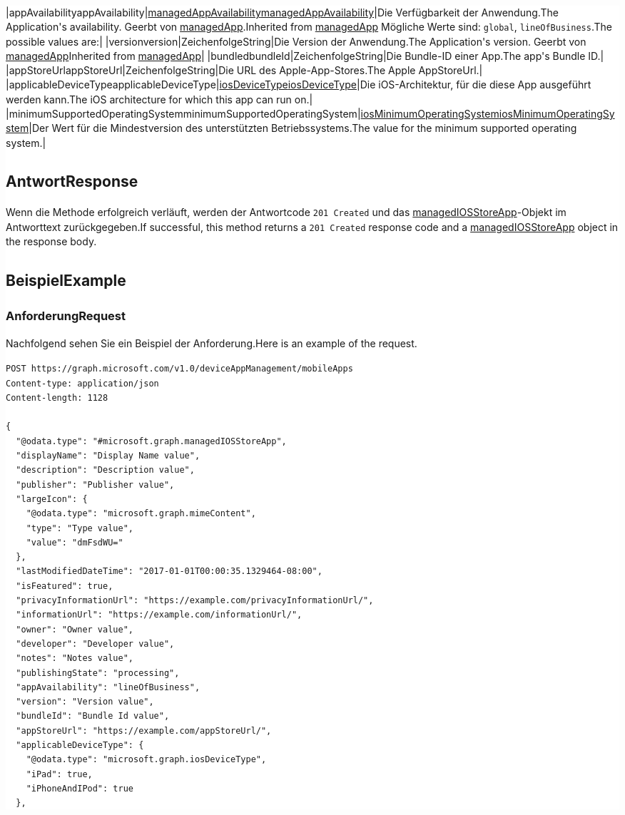 |<span data-ttu-id="9827a-186">appAvailability</span><span class="sxs-lookup"><span data-stu-id="9827a-186">appAvailability</span></span>|[<span data-ttu-id="9827a-187">managedAppAvailability</span><span class="sxs-lookup"><span data-stu-id="9827a-187">managedAppAvailability</span></span>](../resources/intune_apps_managedappavailability.md)|<span data-ttu-id="9827a-188">Die Verfügbarkeit der Anwendung.</span><span class="sxs-lookup"><span data-stu-id="9827a-188">The Application's availability.</span></span> <span data-ttu-id="9827a-189">Geerbt von [managedApp](../resources/intune_apps_managedapp.md).</span><span class="sxs-lookup"><span data-stu-id="9827a-189">Inherited from [managedApp](../resources/intune_apps_managedapp.md)</span></span> <span data-ttu-id="9827a-190">Mögliche Werte sind: `global`, `lineOfBusiness`.</span><span class="sxs-lookup"><span data-stu-id="9827a-190">The possible values are:</span></span>|
|<span data-ttu-id="9827a-191">version</span><span class="sxs-lookup"><span data-stu-id="9827a-191">version</span></span>|<span data-ttu-id="9827a-192">Zeichenfolge</span><span class="sxs-lookup"><span data-stu-id="9827a-192">String</span></span>|<span data-ttu-id="9827a-193">Die Version der Anwendung.</span><span class="sxs-lookup"><span data-stu-id="9827a-193">The Application's version.</span></span> <span data-ttu-id="9827a-194">Geerbt von [managedApp](../resources/intune_apps_managedapp.md)</span><span class="sxs-lookup"><span data-stu-id="9827a-194">Inherited from [managedApp](../resources/intune_apps_managedapp.md)</span></span>|
|<span data-ttu-id="9827a-195">bundled</span><span class="sxs-lookup"><span data-stu-id="9827a-195">bundleId</span></span>|<span data-ttu-id="9827a-196">Zeichenfolge</span><span class="sxs-lookup"><span data-stu-id="9827a-196">String</span></span>|<span data-ttu-id="9827a-197">Die Bundle-ID einer App.</span><span class="sxs-lookup"><span data-stu-id="9827a-197">The app's Bundle ID.</span></span>|
|<span data-ttu-id="9827a-198">appStoreUrl</span><span class="sxs-lookup"><span data-stu-id="9827a-198">appStoreUrl</span></span>|<span data-ttu-id="9827a-199">Zeichenfolge</span><span class="sxs-lookup"><span data-stu-id="9827a-199">String</span></span>|<span data-ttu-id="9827a-200">Die URL des Apple-App-Stores.</span><span class="sxs-lookup"><span data-stu-id="9827a-200">The Apple AppStoreUrl.</span></span>|
|<span data-ttu-id="9827a-201">applicableDeviceType</span><span class="sxs-lookup"><span data-stu-id="9827a-201">applicableDeviceType</span></span>|[<span data-ttu-id="9827a-202">iosDeviceType</span><span class="sxs-lookup"><span data-stu-id="9827a-202">iosDeviceType</span></span>](../resources/intune_apps_iosdevicetype.md)|<span data-ttu-id="9827a-203">Die iOS-Architektur, für die diese App ausgeführt werden kann.</span><span class="sxs-lookup"><span data-stu-id="9827a-203">The iOS architecture for which this app can run on.</span></span>|
|<span data-ttu-id="9827a-204">minimumSupportedOperatingSystem</span><span class="sxs-lookup"><span data-stu-id="9827a-204">minimumSupportedOperatingSystem</span></span>|[<span data-ttu-id="9827a-205">iosMinimumOperatingSystem</span><span class="sxs-lookup"><span data-stu-id="9827a-205">iosMinimumOperatingSystem</span></span>](../resources/intune_apps_iosminimumoperatingsystem.md)|<span data-ttu-id="9827a-206">Der Wert für die Mindestversion des unterstützten Betriebssystems.</span><span class="sxs-lookup"><span data-stu-id="9827a-206">The value for the minimum supported operating system.</span></span>|



## <a name="response"></a><span data-ttu-id="9827a-207">Antwort</span><span class="sxs-lookup"><span data-stu-id="9827a-207">Response</span></span>
<span data-ttu-id="9827a-208">Wenn die Methode erfolgreich verläuft, werden der Antwortcode `201 Created` und das [managedIOSStoreApp](../resources/intune_apps_managediosstoreapp.md)-Objekt im Antworttext zurückgegeben.</span><span class="sxs-lookup"><span data-stu-id="9827a-208">If successful, this method returns a `201 Created` response code and a [managedIOSStoreApp](../resources/intune_apps_managediosstoreapp.md) object in the response body.</span></span>

## <a name="example"></a><span data-ttu-id="9827a-209">Beispiel</span><span class="sxs-lookup"><span data-stu-id="9827a-209">Example</span></span>
### <a name="request"></a><span data-ttu-id="9827a-210">Anforderung</span><span class="sxs-lookup"><span data-stu-id="9827a-210">Request</span></span>
<span data-ttu-id="9827a-211">Nachfolgend sehen Sie ein Beispiel der Anforderung.</span><span class="sxs-lookup"><span data-stu-id="9827a-211">Here is an example of the request.</span></span>
``` http
POST https://graph.microsoft.com/v1.0/deviceAppManagement/mobileApps
Content-type: application/json
Content-length: 1128

{
  "@odata.type": "#microsoft.graph.managedIOSStoreApp",
  "displayName": "Display Name value",
  "description": "Description value",
  "publisher": "Publisher value",
  "largeIcon": {
    "@odata.type": "microsoft.graph.mimeContent",
    "type": "Type value",
    "value": "dmFsdWU="
  },
  "lastModifiedDateTime": "2017-01-01T00:00:35.1329464-08:00",
  "isFeatured": true,
  "privacyInformationUrl": "https://example.com/privacyInformationUrl/",
  "informationUrl": "https://example.com/informationUrl/",
  "owner": "Owner value",
  "developer": "Developer value",
  "notes": "Notes value",
  "publishingState": "processing",
  "appAvailability": "lineOfBusiness",
  "version": "Version value",
  "bundleId": "Bundle Id value",
  "appStoreUrl": "https://example.com/appStoreUrl/",
  "applicableDeviceType": {
    "@odata.type": "microsoft.graph.iosDeviceType",
    "iPad": true,
    "iPhoneAndIPod": true
  },
```